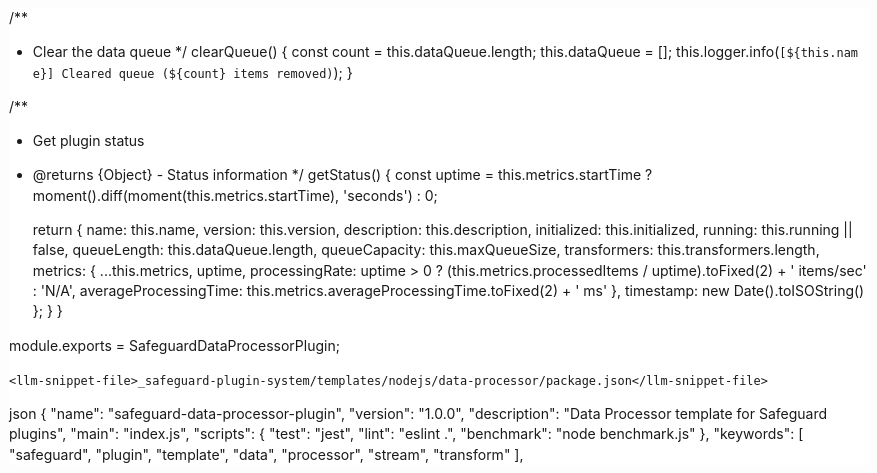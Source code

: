 /**
* Clear the data queue
  */
  clearQueue() {
  const count = this.dataQueue.length;
  this.dataQueue = [];
  this.logger.info(`[${this.name}] Cleared queue (${count} items removed)`);
  }

/**
* Get plugin status
* @returns {Object} - Status information
  */
  getStatus() {
  const uptime = this.metrics.startTime
  ? moment().diff(moment(this.metrics.startTime), 'seconds')
  : 0;

    return {
      name: this.name,
      version: this.version,
      description: this.description,
      initialized: this.initialized,
      running: this.running || false,
      queueLength: this.dataQueue.length,
      queueCapacity: this.maxQueueSize,
      transformers: this.transformers.length,
      metrics: {
        ...this.metrics,
        uptime,
        processingRate: uptime > 0
          ? (this.metrics.processedItems / uptime).toFixed(2) + ' items/sec'
          : 'N/A',
        averageProcessingTime: this.metrics.averageProcessingTime.toFixed(2) + ' ms'
      },
      timestamp: new Date().toISOString()
    };
}
}

module.exports = SafeguardDataProcessorPlugin;
```
<llm-snippet-file>_safeguard-plugin-system/templates/nodejs/data-processor/package.json</llm-snippet-file>
```
json
{
"name": "safeguard-data-processor-plugin",
"version": "1.0.0",
"description": "Data Processor template for Safeguard plugins",
"main": "index.js",
"scripts": {
"test": "jest",
"lint": "eslint .",
"benchmark": "node benchmark.js"
},
"keywords": [
"safeguard",
"plugin",
"template",
"data",
"processor",
"stream",
"transform"
],